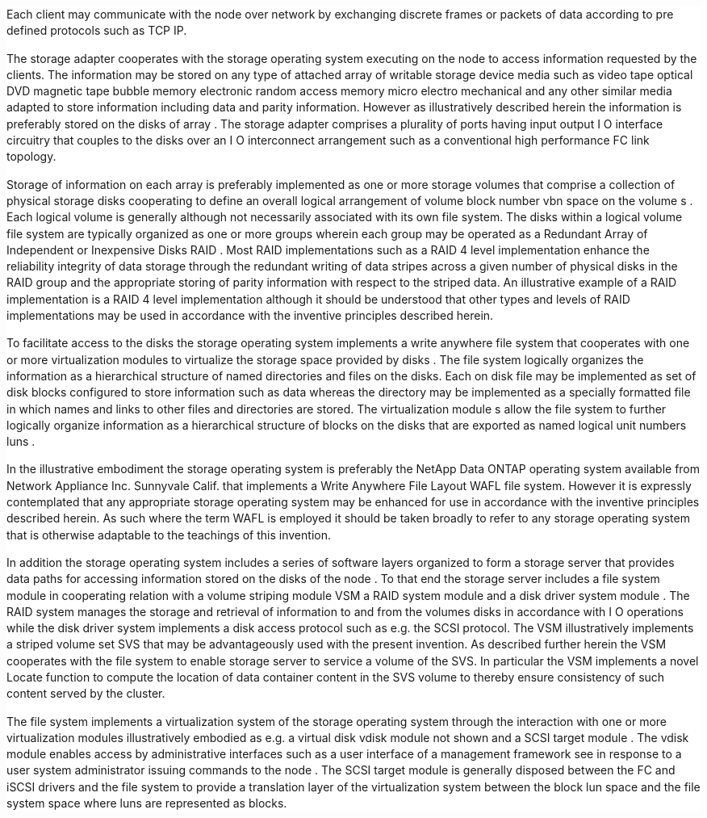 Each client may communicate with the node over network by exchanging discrete frames or packets of data according to pre defined protocols such as TCP IP.

The storage adapter cooperates with the storage operating system executing on the node to access information requested by the clients. The information may be stored on any type of attached array of writable storage device media such as video tape optical DVD magnetic tape bubble memory electronic random access memory micro electro mechanical and any other similar media adapted to store information including data and parity information. However as illustratively described herein the information is preferably stored on the disks of array . The storage adapter comprises a plurality of ports having input output I O interface circuitry that couples to the disks over an I O interconnect arrangement such as a conventional high performance FC link topology.

Storage of information on each array is preferably implemented as one or more storage volumes that comprise a collection of physical storage disks cooperating to define an overall logical arrangement of volume block number vbn space on the volume s . Each logical volume is generally although not necessarily associated with its own file system. The disks within a logical volume file system are typically organized as one or more groups wherein each group may be operated as a Redundant Array of Independent or Inexpensive Disks RAID . Most RAID implementations such as a RAID 4 level implementation enhance the reliability integrity of data storage through the redundant writing of data stripes across a given number of physical disks in the RAID group and the appropriate storing of parity information with respect to the striped data. An illustrative example of a RAID implementation is a RAID 4 level implementation although it should be understood that other types and levels of RAID implementations may be used in accordance with the inventive principles described herein.

To facilitate access to the disks the storage operating system implements a write anywhere file system that cooperates with one or more virtualization modules to virtualize the storage space provided by disks . The file system logically organizes the information as a hierarchical structure of named directories and files on the disks. Each on disk file may be implemented as set of disk blocks configured to store information such as data whereas the directory may be implemented as a specially formatted file in which names and links to other files and directories are stored. The virtualization module s allow the file system to further logically organize information as a hierarchical structure of blocks on the disks that are exported as named logical unit numbers luns .

In the illustrative embodiment the storage operating system is preferably the NetApp Data ONTAP operating system available from Network Appliance Inc. Sunnyvale Calif. that implements a Write Anywhere File Layout WAFL file system. However it is expressly contemplated that any appropriate storage operating system may be enhanced for use in accordance with the inventive principles described herein. As such where the term WAFL is employed it should be taken broadly to refer to any storage operating system that is otherwise adaptable to the teachings of this invention.

In addition the storage operating system includes a series of software layers organized to form a storage server that provides data paths for accessing information stored on the disks of the node . To that end the storage server includes a file system module in cooperating relation with a volume striping module VSM a RAID system module and a disk driver system module . The RAID system manages the storage and retrieval of information to and from the volumes disks in accordance with I O operations while the disk driver system implements a disk access protocol such as e.g. the SCSI protocol. The VSM illustratively implements a striped volume set SVS that may be advantageously used with the present invention. As described further herein the VSM cooperates with the file system to enable storage server to service a volume of the SVS. In particular the VSM implements a novel Locate function to compute the location of data container content in the SVS volume to thereby ensure consistency of such content served by the cluster.

The file system implements a virtualization system of the storage operating system through the interaction with one or more virtualization modules illustratively embodied as e.g. a virtual disk vdisk module not shown and a SCSI target module . The vdisk module enables access by administrative interfaces such as a user interface of a management framework see in response to a user system administrator issuing commands to the node . The SCSI target module is generally disposed between the FC and iSCSI drivers and the file system to provide a translation layer of the virtualization system between the block lun space and the file system space where luns are represented as blocks.
